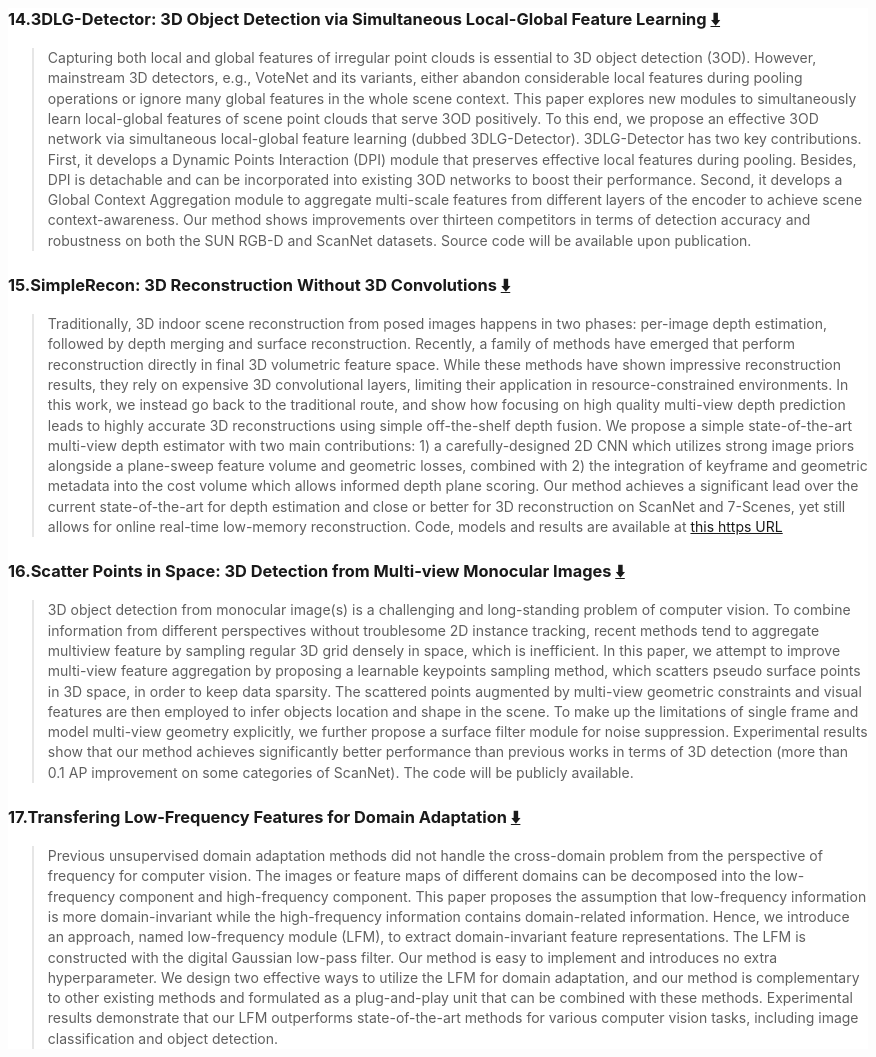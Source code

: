 ### 14.3DLG-Detector: 3D Object Detection via Simultaneous Local-Global Feature Learning  [ :arrow_down: ](https://arxiv.org/pdf/2208.14796.pdf)
>  Capturing both local and global features of irregular point clouds is essential to 3D object detection (3OD). However, mainstream 3D detectors, e.g., VoteNet and its variants, either abandon considerable local features during pooling operations or ignore many global features in the whole scene context. This paper explores new modules to simultaneously learn local-global features of scene point clouds that serve 3OD positively. To this end, we propose an effective 3OD network via simultaneous local-global feature learning (dubbed 3DLG-Detector). 3DLG-Detector has two key contributions. First, it develops a Dynamic Points Interaction (DPI) module that preserves effective local features during pooling. Besides, DPI is detachable and can be incorporated into existing 3OD networks to boost their performance. Second, it develops a Global Context Aggregation module to aggregate multi-scale features from different layers of the encoder to achieve scene context-awareness. Our method shows improvements over thirteen competitors in terms of detection accuracy and robustness on both the SUN RGB-D and ScanNet datasets. Source code will be available upon publication.      
### 15.SimpleRecon: 3D Reconstruction Without 3D Convolutions  [ :arrow_down: ](https://arxiv.org/pdf/2208.14743.pdf)
>  Traditionally, 3D indoor scene reconstruction from posed images happens in two phases: per-image depth estimation, followed by depth merging and surface reconstruction. Recently, a family of methods have emerged that perform reconstruction directly in final 3D volumetric feature space. While these methods have shown impressive reconstruction results, they rely on expensive 3D convolutional layers, limiting their application in resource-constrained environments. In this work, we instead go back to the traditional route, and show how focusing on high quality multi-view depth prediction leads to highly accurate 3D reconstructions using simple off-the-shelf depth fusion. We propose a simple state-of-the-art multi-view depth estimator with two main contributions: 1) a carefully-designed 2D CNN which utilizes strong image priors alongside a plane-sweep feature volume and geometric losses, combined with 2) the integration of keyframe and geometric metadata into the cost volume which allows informed depth plane scoring. Our method achieves a significant lead over the current state-of-the-art for depth estimation and close or better for 3D reconstruction on ScanNet and 7-Scenes, yet still allows for online real-time low-memory reconstruction. Code, models and results are available at <a class="link-external link-https" href="https://nianticlabs.github.io/simplerecon" rel="external noopener nofollow">this https URL</a>      
### 16.Scatter Points in Space: 3D Detection from Multi-view Monocular Images  [ :arrow_down: ](https://arxiv.org/pdf/2208.14738.pdf)
>  3D object detection from monocular image(s) is a challenging and long-standing problem of computer vision. To combine information from different perspectives without troublesome 2D instance tracking, recent methods tend to aggregate multiview feature by sampling regular 3D grid densely in space, which is inefficient. In this paper, we attempt to improve multi-view feature aggregation by proposing a learnable keypoints sampling method, which scatters pseudo surface points in 3D space, in order to keep data sparsity. The scattered points augmented by multi-view geometric constraints and visual features are then employed to infer objects location and shape in the scene. To make up the limitations of single frame and model multi-view geometry explicitly, we further propose a surface filter module for noise suppression. Experimental results show that our method achieves significantly better performance than previous works in terms of 3D detection (more than 0.1 AP improvement on some categories of ScanNet). The code will be publicly available.      
### 17.Transfering Low-Frequency Features for Domain Adaptation  [ :arrow_down: ](https://arxiv.org/pdf/2208.14706.pdf)
>  Previous unsupervised domain adaptation methods did not handle the cross-domain problem from the perspective of frequency for computer vision. The images or feature maps of different domains can be decomposed into the low-frequency component and high-frequency component. This paper proposes the assumption that low-frequency information is more domain-invariant while the high-frequency information contains domain-related information. Hence, we introduce an approach, named low-frequency module (LFM), to extract domain-invariant feature representations. The LFM is constructed with the digital Gaussian low-pass filter. Our method is easy to implement and introduces no extra hyperparameter. We design two effective ways to utilize the LFM for domain adaptation, and our method is complementary to other existing methods and formulated as a plug-and-play unit that can be combined with these methods. Experimental results demonstrate that our LFM outperforms state-of-the-art methods for various computer vision tasks, including image classification and object detection.      
